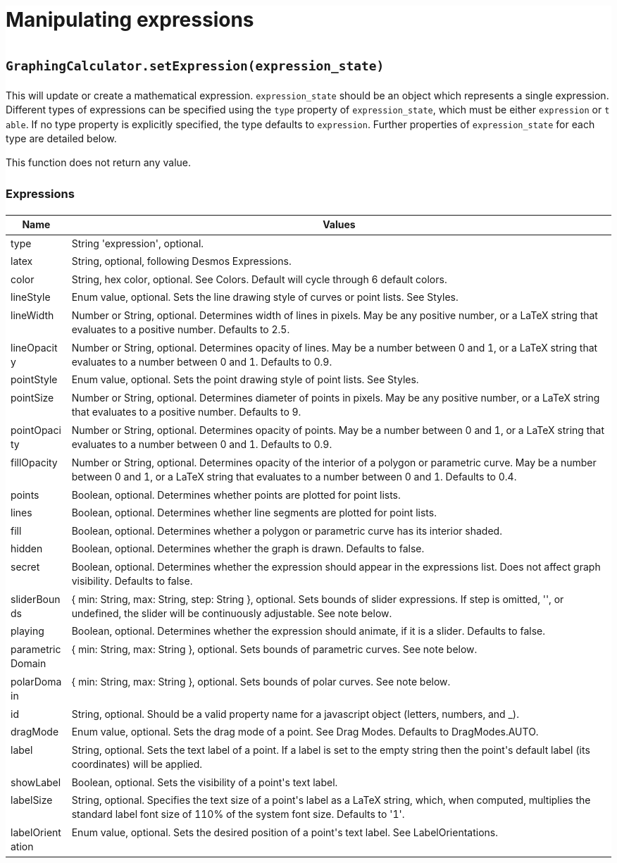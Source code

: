 
# Manipulating expressions

## `GraphingCalculator.setExpression(expression_state)`
This will update or create a mathematical expression. `expression_state` should be an object which represents a single expression. Different types of expressions can be specified using the `type` property of `expression_state`, which must be either `expression` or `table`. If no type property is explicitly specified, the type defaults to `expression`. Further properties of `expression_state` for each type are detailed below.

This function does not return any value.

### Expressions

| Name | Values |
|---|---|
| type | String 'expression', optional. |
| latex | String, optional, following Desmos Expressions. |
| color | String, hex color, optional. See Colors. Default will cycle through 6 default colors. |
| lineStyle | Enum value, optional. Sets the line drawing style of curves or point lists. See Styles. |
| lineWidth | Number or String, optional. Determines width of lines in pixels. May be any positive number, or a LaTeX string that evaluates to a positive number. Defaults to 2.5. |
| lineOpacity | Number or String, optional. Determines opacity of lines. May be a number between 0 and 1, or a LaTeX string that evaluates to a number between 0 and 1. Defaults to 0.9. |
| pointStyle | Enum value, optional. Sets the point drawing style of point lists. See Styles. |
| pointSize | Number or String, optional. Determines diameter of points in pixels. May be any positive number, or a LaTeX string that evaluates to a positive number. Defaults to 9. |
| pointOpacity | Number or String, optional. Determines opacity of points. May be a number between 0 and 1, or a LaTeX string that evaluates to a number between 0 and 1. Defaults to 0.9. |
| fillOpacity | Number or String, optional. Determines opacity of the interior of a polygon or parametric curve. May be a number between 0 and 1, or a LaTeX string that evaluates to a number between 0 and 1. Defaults to 0.4. |
| points | Boolean, optional. Determines whether points are plotted for point lists. |
| lines | Boolean, optional. Determines whether line segments are plotted for point lists. |
| fill | Boolean, optional. Determines whether a polygon or parametric curve has its interior shaded. |
| hidden | Boolean, optional. Determines whether the graph is drawn. Defaults to false. |
| secret | Boolean, optional. Determines whether the expression should appear in the expressions list. Does not affect graph visibility. Defaults to false. |
| sliderBounds | { min: String, max: String, step: String }, optional. Sets bounds of slider expressions. If step is omitted, '', or undefined, the slider will be continuously adjustable. See note below. |
| playing | Boolean, optional. Determines whether the expression should animate, if it is a slider. Defaults to false. |
| parametricDomain | { min: String, max: String }, optional. Sets bounds of parametric curves. See note below. |
| polarDomain | { min: String, max: String }, optional. Sets bounds of polar curves. See note below. |
| id | String, optional. Should be a valid property name for a javascript object (letters, numbers, and _). |
| dragMode | Enum value, optional. Sets the drag mode of a point. See Drag Modes. Defaults to DragModes.AUTO. |
| label | String, optional. Sets the text label of a point. If a label is set to the empty string then the point's default label (its coordinates) will be applied. |
| showLabel | Boolean, optional. Sets the visibility of a point's text label. |
| labelSize | String, optional. Specifies the text size of a point's label as a LaTeX string, which, when computed, multiplies the standard label font size of 110% of the system font size. Defaults to '1'. |
| labelOrientation | Enum value, optional. Sets the desired position of a point's text label. See LabelOrientations. |
